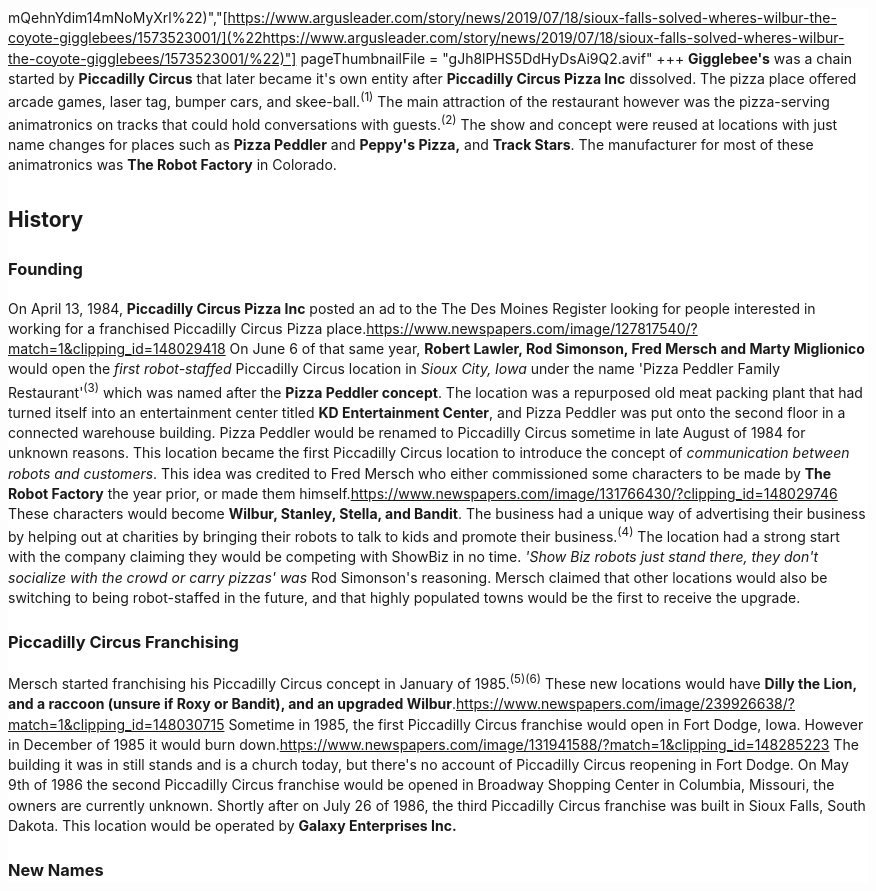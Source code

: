 mQehnYdim14mNoMyXrl%22)","[https://www.argusleader.com/story/news/2019/07/18/sioux-falls-solved-wheres-wilbur-the-coyote-gigglebees/1573523001/](%22https://www.argusleader.com/story/news/2019/07/18/sioux-falls-solved-wheres-wilbur-the-coyote-gigglebees/1573523001/%22)"]
pageThumbnailFile = "gJh8lPHS5DdHyDsAi9Q2.avif"
+++
**Gigglebee's** was a chain started by **Piccadilly Circus** that later became it's own entity after **Piccadilly Circus Pizza Inc** dissolved. The pizza place offered arcade games, laser tag, bumper cars, and skee-ball.<sup>(1)</sup> The main attraction of the restaurant however was the pizza-serving animatronics on tracks that could hold conversations with guests.<sup>(2)</sup> The show and concept were reused at locations with just name changes for places such as **Pizza Peddler** and **Peppy's Pizza,** and **Track Stars**. The manufacturer for most of these animatronics was **The Robot Factory** in Colorado.

## History

### Founding

On April 13, 1984, **Piccadilly Circus Pizza Inc** posted an ad to the The Des Moines Register looking for people interested in working for a franchised Piccadilly Circus Pizza place.https://www.newspapers.com/image/127817540/?match=1&clipping_id=148029418 On June 6 of that same year, **Robert Lawler, Rod Simonson, Fred Mersch and Marty Miglionico** would open the *first robot-staffed* Piccadilly Circus location in *Sioux City, Iowa* under the name 'Pizza Peddler Family Restaurant'<sup>(3)</sup> which was named after the **Pizza Peddler concept**. The location was a repurposed old meat packing plant that had turned itself into an entertainment center titled **KD Entertainment Center**, and Pizza Peddler was put onto the second floor in a connected warehouse building. Pizza Peddler would be renamed to Piccadilly Circus sometime in late August of 1984 for unknown reasons.
This location became the first Piccadilly Circus location to introduce the concept of *communication between robots and customers*. This idea was credited to Fred Mersch who either commissioned some characters to be made by **The Robot Factory** the year prior, or made them himself.https://www.newspapers.com/image/131766430/?clipping_id=148029746 These characters would become **Wilbur, Stanley, Stella, and Bandit**. The business had a unique way of advertising their business by helping out at charities by bringing their robots to talk to kids and promote their business.<sup>(4)</sup> The location had a strong start with the company claiming they would be competing with ShowBiz in no time. *'Show Biz robots just stand there, they don't socialize with the crowd or carry pizzas' was* Rod Simonson's reasoning. Mersch claimed that other locations would also be switching to being robot-staffed in the future, and that highly populated towns would be the first to receive the upgrade.

### Piccadilly Circus Franchising

Mersch started franchising his Piccadilly Circus concept in January of 1985.<sup>(5)(6)</sup> These new locations would have **Dilly the Lion, and a raccoon (unsure if Roxy or Bandit), and an upgraded Wilbur**.https://www.newspapers.com/image/239926638/?match=1&clipping_id=148030715 Sometime in 1985, the first Piccadilly Circus franchise would open in Fort Dodge, Iowa. However in December of 1985 it would burn down.https://www.newspapers.com/image/131941588/?match=1&clipping_id=148285223 The building it was in still stands and is a church today, but there's no account of Piccadilly Circus reopening in Fort Dodge. On May 9th of 1986 the second Piccadilly Circus franchise would be opened in Broadway Shopping Center in Columbia, Missouri, the owners are currently unknown. Shortly after on July 26 of 1986, the third Piccadilly Circus franchise was built in Sioux Falls, South Dakota. This location would be operated by **Galaxy Enterprises Inc.**

### New Names
